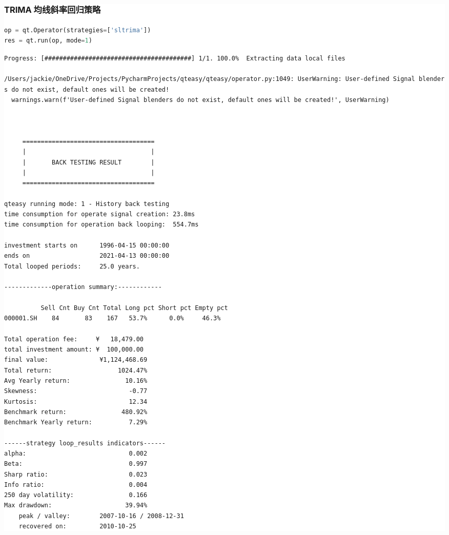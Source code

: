 
### TRIMA 均线斜率回归策略

```python
op = qt.Operator(strategies=['sltrima'])
res = qt.run(op, mode=1)
```

    Progress: [########################################] 1/1. 100.0%  Extracting data local files

    /Users/jackie/OneDrive/Projects/PycharmProjects/qteasy/qteasy/operator.py:1049: UserWarning: User-defined Signal blenders do not exist, default ones will be created!
      warnings.warn(f'User-defined Signal blenders do not exist, default ones will be created!', UserWarning)


    
         ====================================
         |                                  |
         |       BACK TESTING RESULT        |
         |                                  |
         ====================================
    
    qteasy running mode: 1 - History back testing
    time consumption for operate signal creation: 23.8ms
    time consumption for operation back looping:  554.7ms
    
    investment starts on      1996-04-15 00:00:00
    ends on                   2021-04-13 00:00:00
    Total looped periods:     25.0 years.
    
    -------------operation summary:------------
    
              Sell Cnt Buy Cnt Total Long pct Short pct Empty pct
    000001.SH    84       83    167   53.7%      0.0%     46.3%   
    
    Total operation fee:     ¥   18,479.00
    total investment amount: ¥  100,000.00
    final value:              ¥1,124,468.69
    Total return:                  1024.47% 
    Avg Yearly return:               10.16%
    Skewness:                         -0.77
    Kurtosis:                         12.34
    Benchmark return:               480.92% 
    Benchmark Yearly return:          7.29%
    
    ------strategy loop_results indicators------ 
    alpha:                            0.002
    Beta:                             0.997
    Sharp ratio:                      0.023
    Info ratio:                       0.004
    250 day volatility:               0.166
    Max drawdown:                    39.94% 
        peak / valley:        2007-10-16 / 2008-12-31
        recovered on:         2010-10-25
    